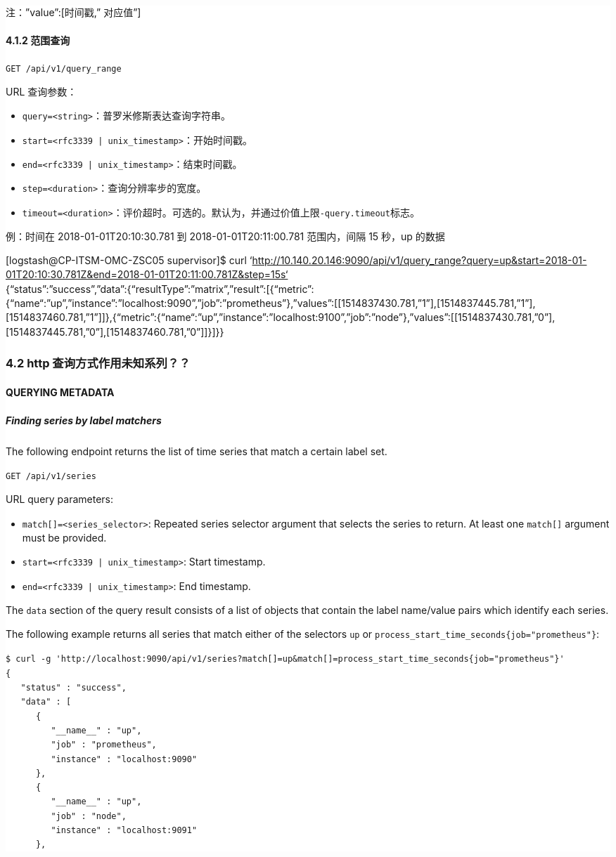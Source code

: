 注：”value”:[时间戳,” 对应值”]

#### 4.1.2 范围查询

```
GET /api/v1/query_range
```

URL 查询参数：

*   `query=<string>`：普罗米修斯表达查询字符串。
    
*   `start=<rfc3339 | unix_timestamp>`：开始时间戳。
    
*   `end=<rfc3339 | unix_timestamp>`：结束时间戳。
    
*   `step=<duration>`：查询分辨率步的宽度。
    
*   `timeout=<duration>`：评价超时。可选的。默认为，并通过价值上限`-query.timeout`标志。
    

例：时间在 2018-01-01T20:10:30.781 到 2018-01-01T20:11:00.781 范围内，间隔 15 秒，up 的数据

[logstash@CP-ITSM-OMC-ZSC05 supervisor]$ curl ‘http://10.140.20.146:9090/api/v1/query_range?query=up&start=2018-01-01T20:10:30.781Z&end=2018-01-01T20:11:00.781Z&step=15s‘  
{“status”:”success”,”data”:{“resultType”:”matrix”,”result”:[{“metric”:{“name“:”up”,”instance”:”localhost:9090”,”job”:”prometheus”},”values”:[[1514837430.781,”1”],[1514837445.781,”1”],[1514837460.781,”1”]]},{“metric”:{“name“:”up”,”instance”:”localhost:9100”,”job”:”node”},”values”:[[1514837430.781,”0”],[1514837445.781,”0”],[1514837460.781,”0”]]}]}}

### 4.2 http 查询方式作用未知系列？？

#### QUERYING METADATA

##### Finding series by label matchers

The following endpoint returns the list of time series that match a certain label set.

```
GET /api/v1/series
```

URL query parameters:

*   `match[]=<series_selector>`: Repeated series selector argument that selects the series to return. At least one `match[]` argument must be provided.
    
*   `start=<rfc3339 | unix_timestamp>`: Start timestamp.
    
*   `end=<rfc3339 | unix_timestamp>`: End timestamp.
    

The `data` section of the query result consists of a list of objects that contain the label name/value pairs which identify each series.

The following example returns all series that match either of the selectors `up` or `process_start_time_seconds{job="prometheus"}`:

```
$ curl -g 'http://localhost:9090/api/v1/series?match[]=up&match[]=process_start_time_seconds{job="prometheus"}'
{
   "status" : "success",
   "data" : [
      {
         "__name__" : "up",
         "job" : "prometheus",
         "instance" : "localhost:9090"
      },
      {
         "__name__" : "up",
         "job" : "node",
         "instance" : "localhost:9091"
      },
```